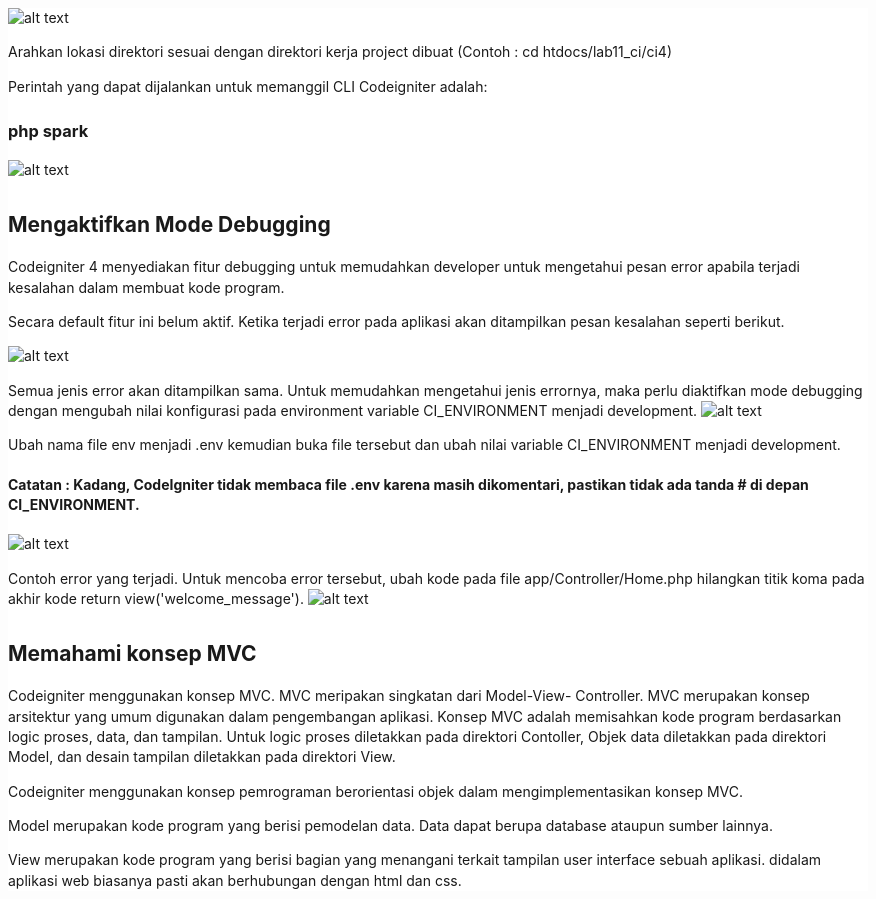 ![alt text](img/Shell.png)

Arahkan lokasi direktori sesuai dengan direktori kerja project dibuat (Contoh : cd htdocs/lab11_ci/ci4)

Perintah yang dapat dijalankan untuk memanggil CLI Codeigniter adalah:

### php spark
![alt text](img/spark.png)

## Mengaktifkan Mode Debugging
Codeigniter 4 menyediakan fitur debugging untuk memudahkan developer untuk mengetahui pesan error apabila terjadi kesalahan dalam membuat kode program.

Secara default fitur ini belum aktif. Ketika terjadi error pada aplikasi akan ditampilkan pesan kesalahan seperti berikut.

![alt text](img/Whoops.png)

Semua jenis error akan ditampilkan sama. Untuk memudahkan mengetahui jenis errornya,
maka perlu diaktifkan mode debugging dengan mengubah nilai konfigurasi pada environment
variable CI_ENVIRONMENT menjadi development.
![alt text](img/development.png)

Ubah nama file env menjadi .env kemudian buka file tersebut dan ubah nilai variable
CI_ENVIRONMENT menjadi development.
#### Catatan : Kadang, CodeIgniter tidak membaca file .env karena masih dikomentari, pastikan tidak ada tanda # di depan CI_ENVIRONMENT.

![alt text](img/error.png)

Contoh error yang terjadi. Untuk mencoba error tersebut, ubah kode pada file
app/Controller/Home.php hilangkan titik koma pada akhir kode return view('welcome_message').
![alt text](img/coba.png)

## Memahami konsep MVC
Codeigniter menggunakan konsep MVC. MVC meripakan singkatan dari Model-View-
Controller. MVC merupakan konsep arsitektur yang umum digunakan dalam pengembangan aplikasi. Konsep MVC adalah memisahkan kode program berdasarkan logic proses, data, dan
tampilan. Untuk logic proses diletakkan pada direktori Contoller, Objek data diletakkan pada direktori Model, dan desain tampilan diletakkan pada direktori View.

Codeigniter menggunakan konsep pemrograman berorientasi objek dalam mengimplementasikan konsep MVC.

Model merupakan kode program yang berisi pemodelan data. Data dapat berupa database ataupun sumber lainnya.

View merupakan kode program yang berisi bagian yang menangani terkait tampilan user interface sebuah aplikasi. didalam aplikasi web biasanya pasti akan berhubungan dengan html dan css.
